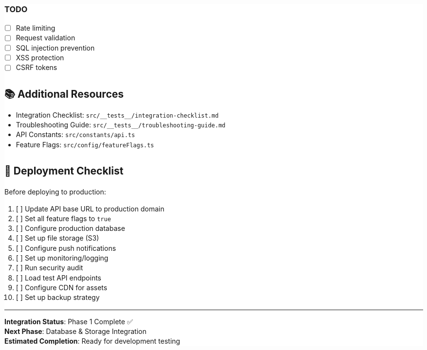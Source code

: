 ### TODO
- [ ] Rate limiting
- [ ] Request validation
- [ ] SQL injection prevention
- [ ] XSS protection
- [ ] CSRF tokens

## 📚 Additional Resources

- Integration Checklist: `src/__tests__/integration-checklist.md`
- Troubleshooting Guide: `src/__tests__/troubleshooting-guide.md`
- API Constants: `src/constants/api.ts`
- Feature Flags: `src/config/featureFlags.ts`

## 🚢 Deployment Checklist

Before deploying to production:

1. [ ] Update API base URL to production domain
2. [ ] Set all feature flags to `true`
3. [ ] Configure production database
4. [ ] Set up file storage (S3)
5. [ ] Configure push notifications
6. [ ] Set up monitoring/logging
7. [ ] Run security audit
8. [ ] Load test API endpoints
9. [ ] Configure CDN for assets
10. [ ] Set up backup strategy

---

**Integration Status**: Phase 1 Complete ✅  
**Next Phase**: Database & Storage Integration  
**Estimated Completion**: Ready for development testing